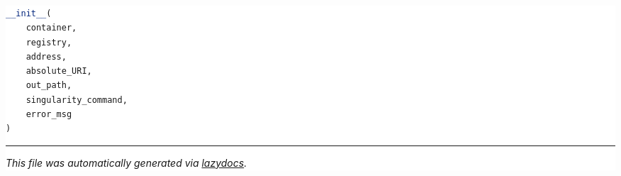 ```python
__init__(
    container,
    registry,
    address,
    absolute_URI,
    out_path,
    singularity_command,
    error_msg
)
```

---

_This file was automatically generated via [lazydocs](https://github.com/ml-tooling/lazydocs)._
